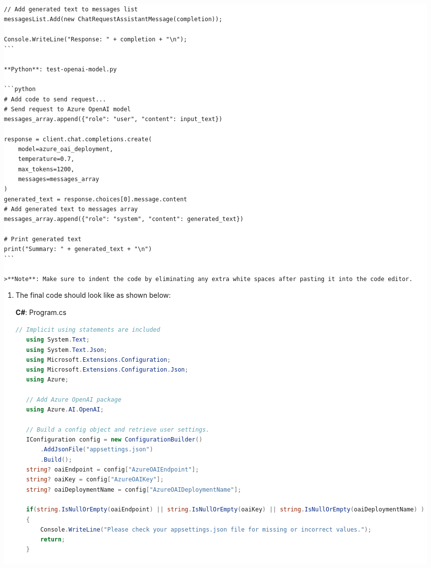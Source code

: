     // Add generated text to messages list
    messagesList.Add(new ChatRequestAssistantMessage(completion));

    Console.WriteLine("Response: " + completion + "\n");
    ```

    **Python**: test-openai-model.py

    ```python
    # Add code to send request...
    # Send request to Azure OpenAI model
    messages_array.append({"role": "user", "content": input_text})

    response = client.chat.completions.create(
        model=azure_oai_deployment,
        temperature=0.7,
        max_tokens=1200,
        messages=messages_array
    )
    generated_text = response.choices[0].message.content
    # Add generated text to messages array
    messages_array.append({"role": "system", "content": generated_text})

    # Print generated text
    print("Summary: " + generated_text + "\n")
    ```

    >**Note**: Make sure to indent the code by eliminating any extra white spaces after pasting it into the code editor.

1. The final code should look like as shown below:

   **C#**: Program.cs

   ```csharp
   // Implicit using statements are included
      using System.Text;
      using System.Text.Json;
      using Microsoft.Extensions.Configuration;
      using Microsoft.Extensions.Configuration.Json;
      using Azure;
      
      // Add Azure OpenAI package
      using Azure.AI.OpenAI;
      
      // Build a config object and retrieve user settings.
      IConfiguration config = new ConfigurationBuilder()
          .AddJsonFile("appsettings.json")
          .Build();
      string? oaiEndpoint = config["AzureOAIEndpoint"];
      string? oaiKey = config["AzureOAIKey"];
      string? oaiDeploymentName = config["AzureOAIDeploymentName"];
      
      if(string.IsNullOrEmpty(oaiEndpoint) || string.IsNullOrEmpty(oaiKey) || string.IsNullOrEmpty(oaiDeploymentName) )
      {
          Console.WriteLine("Please check your appsettings.json file for missing or incorrect values.");
          return;
      }
      
   ```